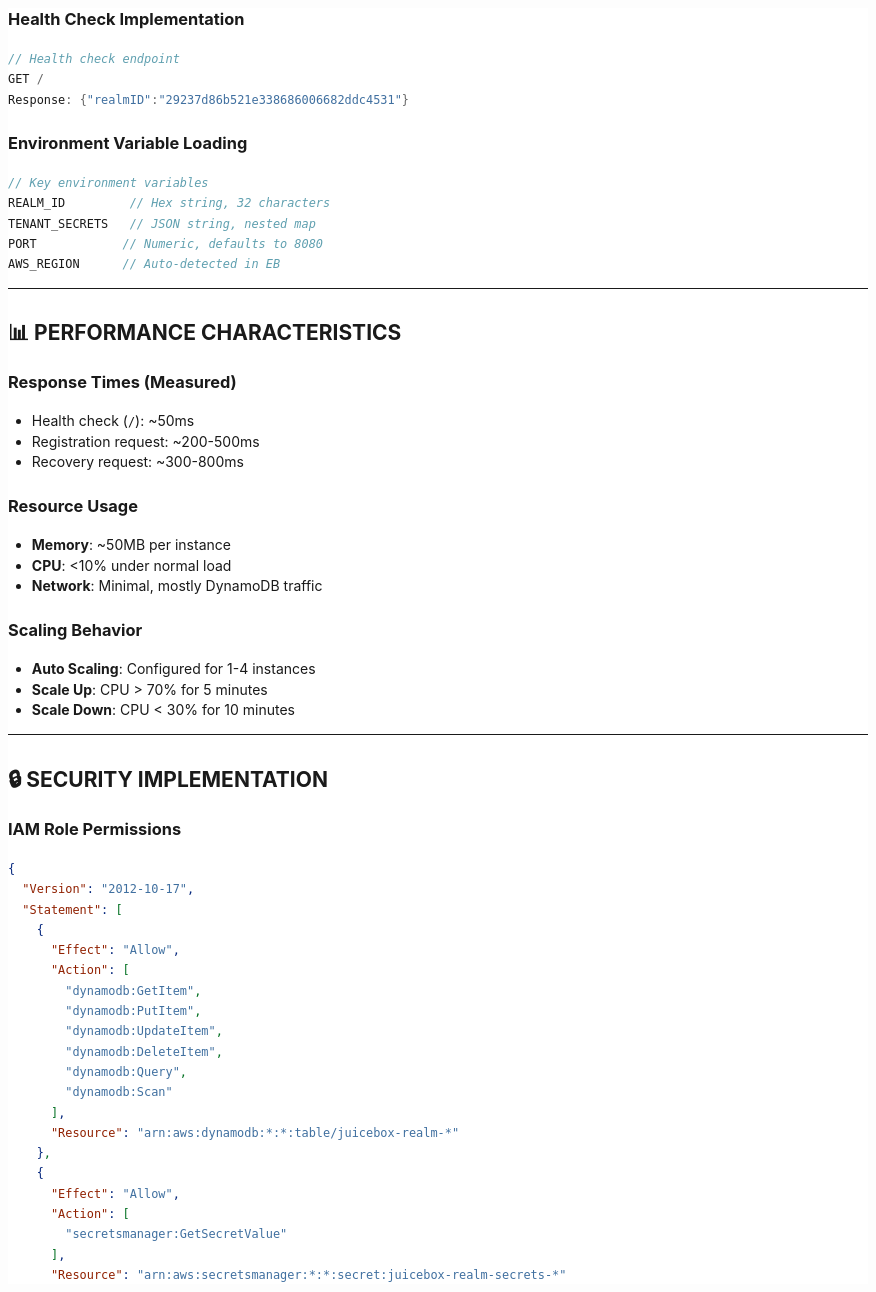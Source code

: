 ### **Health Check Implementation**
```go
// Health check endpoint
GET /
Response: {"realmID":"29237d86b521e338686006682ddc4531"}
```

### **Environment Variable Loading**
```go
// Key environment variables
REALM_ID         // Hex string, 32 characters
TENANT_SECRETS   // JSON string, nested map
PORT            // Numeric, defaults to 8080
AWS_REGION      // Auto-detected in EB
```

---

## 📊 **PERFORMANCE CHARACTERISTICS**

### **Response Times** (Measured)
- Health check (`/`): ~50ms
- Registration request: ~200-500ms
- Recovery request: ~300-800ms

### **Resource Usage**
- **Memory**: ~50MB per instance
- **CPU**: <10% under normal load
- **Network**: Minimal, mostly DynamoDB traffic

### **Scaling Behavior**
- **Auto Scaling**: Configured for 1-4 instances
- **Scale Up**: CPU > 70% for 5 minutes
- **Scale Down**: CPU < 30% for 10 minutes

---

## 🔒 **SECURITY IMPLEMENTATION**

### **IAM Role Permissions**
```json
{
  "Version": "2012-10-17",
  "Statement": [
    {
      "Effect": "Allow",
      "Action": [
        "dynamodb:GetItem",
        "dynamodb:PutItem",
        "dynamodb:UpdateItem",
        "dynamodb:DeleteItem",
        "dynamodb:Query",
        "dynamodb:Scan"
      ],
      "Resource": "arn:aws:dynamodb:*:*:table/juicebox-realm-*"
    },
    {
      "Effect": "Allow",
      "Action": [
        "secretsmanager:GetSecretValue"
      ],
      "Resource": "arn:aws:secretsmanager:*:*:secret:juicebox-realm-secrets-*"
```